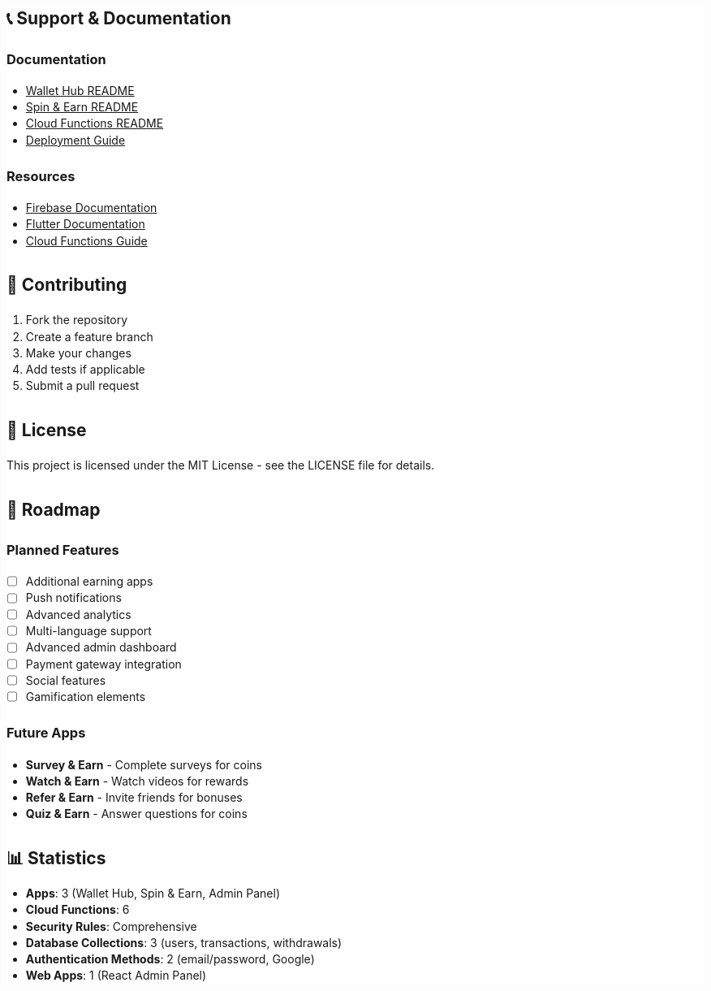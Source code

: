 ## 📞 **Support & Documentation**

### Documentation
- [Wallet Hub README](./wallet_hub/README.md)
- [Spin & Earn README](./spin_and_earn/README.md)
- [Cloud Functions README](./functions/README.md)
- [Deployment Guide](./DEPLOYMENT_GUIDE.md)

### Resources
- [Firebase Documentation](https://firebase.google.com/docs)
- [Flutter Documentation](https://flutter.dev/docs)
- [Cloud Functions Guide](https://firebase.google.com/docs/functions)

## 🤝 **Contributing**

1. Fork the repository
2. Create a feature branch
3. Make your changes
4. Add tests if applicable
5. Submit a pull request

## 📄 **License**

This project is licensed under the MIT License - see the LICENSE file for details.

## 🚀 **Roadmap**

### Planned Features
- [ ] Additional earning apps
- [ ] Push notifications
- [ ] Advanced analytics
- [ ] Multi-language support
- [ ] Advanced admin dashboard
- [ ] Payment gateway integration
- [ ] Social features
- [ ] Gamification elements

### Future Apps
- **Survey & Earn** - Complete surveys for coins
- **Watch & Earn** - Watch videos for rewards
- **Refer & Earn** - Invite friends for bonuses
- **Quiz & Earn** - Answer questions for coins

## 📊 **Statistics**

- **Apps**: 3 (Wallet Hub, Spin & Earn, Admin Panel)
- **Cloud Functions**: 6
- **Security Rules**: Comprehensive
- **Database Collections**: 3 (users, transactions, withdrawals)
- **Authentication Methods**: 2 (email/password, Google)
- **Web Apps**: 1 (React Admin Panel)
